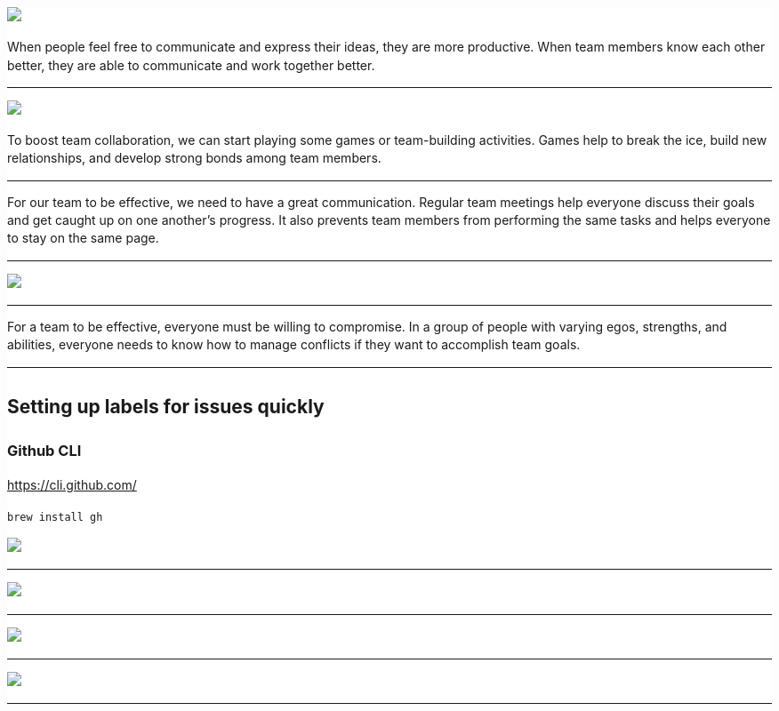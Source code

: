 
<img src="https://media.giphy.com/media/QWwEdgDbYjFbfOMJ3z/giphy.gif" height=200>

When people feel free to communicate and express their ideas, they are more productive.
When team members know each other better, they are able to communicate and work together better. 

---

<img src="https://media.giphy.com/media/L4eka82Fzjakye4GA5/giphy.gif" height=200>

To boost team collaboration, we can start playing some games or team-building activities. 
Games help to break the ice, build new relationships, and develop strong bonds among team members.

---

For our team to be effective, we need to have a great communication. Regular team meetings help everyone discuss their goals and get caught up on one another’s progress. It also prevents team members from performing the same tasks and helps everyone to stay on the same page.

---

![](https://media.giphy.com/media/jt2kGEJhTQXFhUOfRm/giphy.gif)

---

For a team to be effective, everyone must be willing to compromise. In a group of people with varying egos, strengths, and abilities, everyone needs to know how to manage conflicts if they want to accomplish team goals. 

---

## Setting up labels for issues quickly

### Github CLI

https://cli.github.com/

`brew install gh`

![](https://i.imgur.com/1vyVOzj.png)

---

![](https://i.imgur.com/9b4s8Wv.png)


---

![](https://i.imgur.com/7roW5f5.png)

---

![](https://i.imgur.com/hSy1uUP.png)

---
